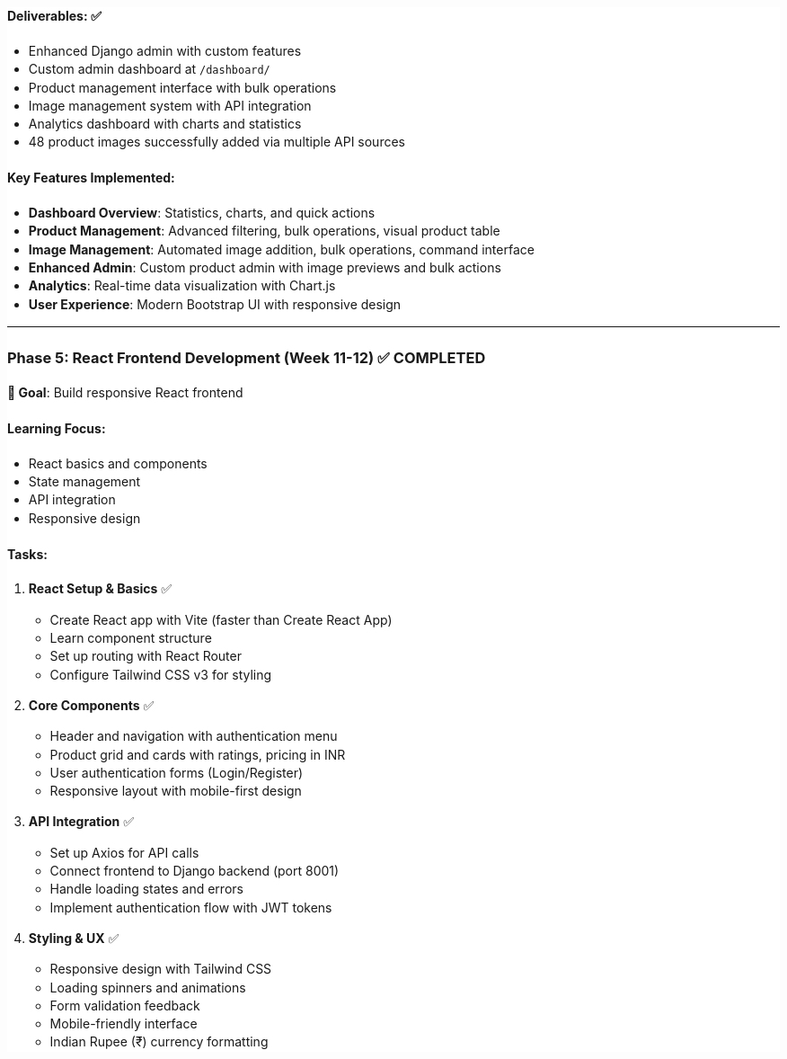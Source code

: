 #### Deliverables: ✅
- Enhanced Django admin with custom features
- Custom admin dashboard at `/dashboard/`
- Product management interface with bulk operations
- Image management system with API integration
- Analytics dashboard with charts and statistics
- 48 product images successfully added via multiple API sources

#### Key Features Implemented:
- **Dashboard Overview**: Statistics, charts, and quick actions
- **Product Management**: Advanced filtering, bulk operations, visual product table
- **Image Management**: Automated image addition, bulk operations, command interface
- **Enhanced Admin**: Custom product admin with image previews and bulk actions
- **Analytics**: Real-time data visualization with Chart.js
- **User Experience**: Modern Bootstrap UI with responsive design

---

### Phase 5: React Frontend Development (Week 11-12) ✅ COMPLETED
**🎯 Goal**: Build responsive React frontend

#### Learning Focus:
- React basics and components
- State management
- API integration
- Responsive design

#### Tasks:
1. **React Setup & Basics** ✅
   - Create React app with Vite (faster than Create React App)
   - Learn component structure
   - Set up routing with React Router
   - Configure Tailwind CSS v3 for styling

2. **Core Components** ✅
   - Header and navigation with authentication menu
   - Product grid and cards with ratings, pricing in INR
   - User authentication forms (Login/Register)
   - Responsive layout with mobile-first design

3. **API Integration** ✅
   - Set up Axios for API calls
   - Connect frontend to Django backend (port 8001)
   - Handle loading states and errors
   - Implement authentication flow with JWT tokens

4. **Styling & UX** ✅
   - Responsive design with Tailwind CSS
   - Loading spinners and animations
   - Form validation feedback
   - Mobile-friendly interface
   - Indian Rupee (₹) currency formatting
